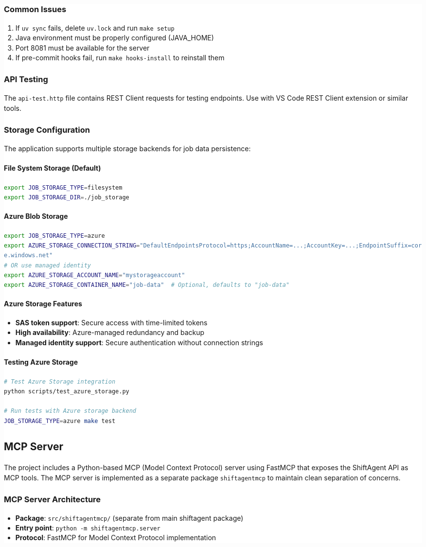### Common Issues
1. If `uv sync` fails, delete `uv.lock` and run `make setup`
2. Java environment must be properly configured (JAVA_HOME)
3. Port 8081 must be available for the server
4. If pre-commit hooks fail, run `make hooks-install` to reinstall them

### API Testing
The `api-test.http` file contains REST Client requests for testing endpoints. Use with VS Code REST Client extension or similar tools.

### Storage Configuration

The application supports multiple storage backends for job data persistence:

#### File System Storage (Default)
```bash
export JOB_STORAGE_TYPE=filesystem
export JOB_STORAGE_DIR=./job_storage
```

#### Azure Blob Storage
```bash
export JOB_STORAGE_TYPE=azure
export AZURE_STORAGE_CONNECTION_STRING="DefaultEndpointsProtocol=https;AccountName=...;AccountKey=...;EndpointSuffix=core.windows.net"
# OR use managed identity
export AZURE_STORAGE_ACCOUNT_NAME="mystorageaccount"
export AZURE_STORAGE_CONTAINER_NAME="job-data"  # Optional, defaults to "job-data"
```

#### Azure Storage Features
- **SAS token support**: Secure access with time-limited tokens
- **High availability**: Azure-managed redundancy and backup
- **Managed identity support**: Secure authentication without connection strings

#### Testing Azure Storage
```bash
# Test Azure Storage integration
python scripts/test_azure_storage.py

# Run tests with Azure storage backend
JOB_STORAGE_TYPE=azure make test
```

## MCP Server

The project includes a Python-based MCP (Model Context Protocol) server using FastMCP that exposes the ShiftAgent API as MCP tools. The MCP server is implemented as a separate package `shiftagentmcp` to maintain clean separation of concerns.

### MCP Server Architecture
- **Package**: `src/shiftagentmcp/` (separate from main shiftagent package)
- **Entry point**: `python -m shiftagentmcp.server`
- **Protocol**: FastMCP for Model Context Protocol implementation
